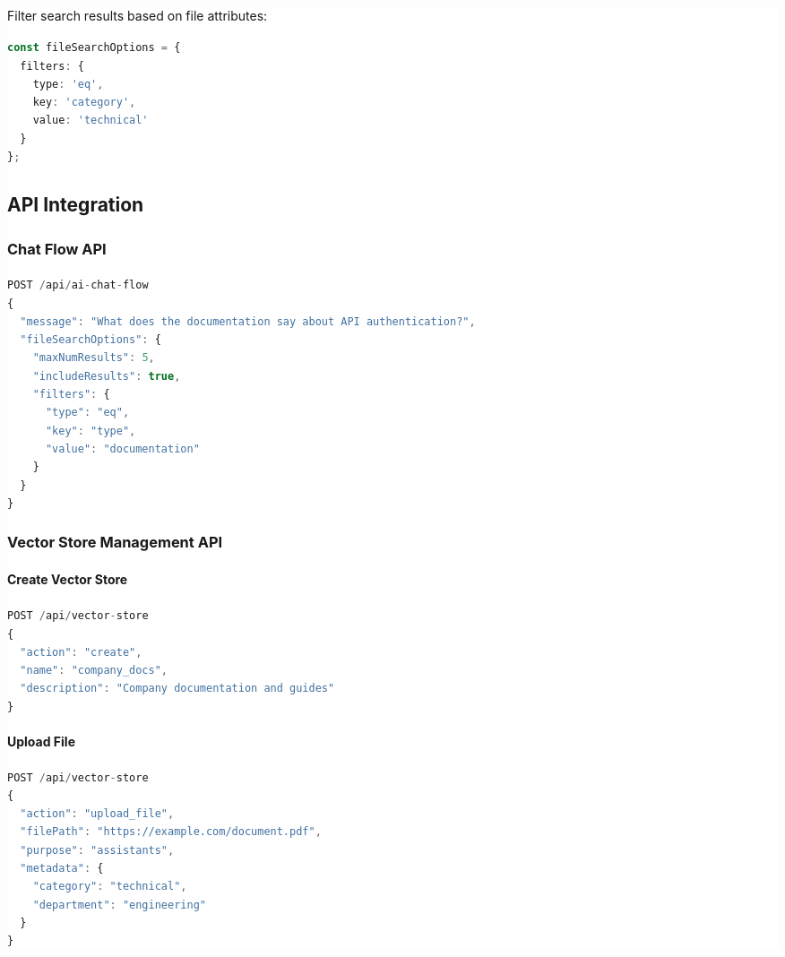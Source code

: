 Filter search results based on file attributes:

```typescript
const fileSearchOptions = {
  filters: {
    type: 'eq',
    key: 'category',
    value: 'technical'
  }
};
```

## API Integration

### Chat Flow API

```typescript
POST /api/ai-chat-flow
{
  "message": "What does the documentation say about API authentication?",
  "fileSearchOptions": {
    "maxNumResults": 5,
    "includeResults": true,
    "filters": {
      "type": "eq",
      "key": "type",
      "value": "documentation"
    }
  }
}
```

### Vector Store Management API

#### Create Vector Store
```typescript
POST /api/vector-store
{
  "action": "create",
  "name": "company_docs",
  "description": "Company documentation and guides"
}
```

#### Upload File
```typescript
POST /api/vector-store
{
  "action": "upload_file",
  "filePath": "https://example.com/document.pdf",
  "purpose": "assistants",
  "metadata": {
    "category": "technical",
    "department": "engineering"
  }
}
```
